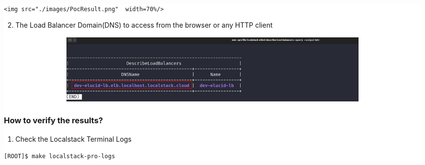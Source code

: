     <img src="./images/PocResult.png"  width=70%/>
</div>

2. The Load Balancer Domain(DNS) to access from the browser or any HTTP client

<div align="center"><img src="./images/LbDns.png" width=70%/></div>


### How to verify the results?

1. Check the Localstack Terminal Logs

```console
[ROOT]$ make localstack-pro-logs
```

<div align="center">